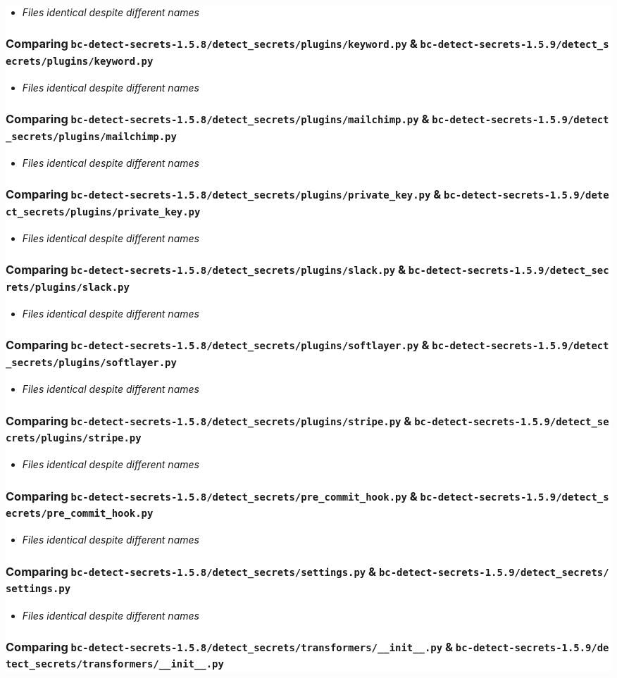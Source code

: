 * *Files identical despite different names*

### Comparing `bc-detect-secrets-1.5.8/detect_secrets/plugins/keyword.py` & `bc-detect-secrets-1.5.9/detect_secrets/plugins/keyword.py`

 * *Files identical despite different names*

### Comparing `bc-detect-secrets-1.5.8/detect_secrets/plugins/mailchimp.py` & `bc-detect-secrets-1.5.9/detect_secrets/plugins/mailchimp.py`

 * *Files identical despite different names*

### Comparing `bc-detect-secrets-1.5.8/detect_secrets/plugins/private_key.py` & `bc-detect-secrets-1.5.9/detect_secrets/plugins/private_key.py`

 * *Files identical despite different names*

### Comparing `bc-detect-secrets-1.5.8/detect_secrets/plugins/slack.py` & `bc-detect-secrets-1.5.9/detect_secrets/plugins/slack.py`

 * *Files identical despite different names*

### Comparing `bc-detect-secrets-1.5.8/detect_secrets/plugins/softlayer.py` & `bc-detect-secrets-1.5.9/detect_secrets/plugins/softlayer.py`

 * *Files identical despite different names*

### Comparing `bc-detect-secrets-1.5.8/detect_secrets/plugins/stripe.py` & `bc-detect-secrets-1.5.9/detect_secrets/plugins/stripe.py`

 * *Files identical despite different names*

### Comparing `bc-detect-secrets-1.5.8/detect_secrets/pre_commit_hook.py` & `bc-detect-secrets-1.5.9/detect_secrets/pre_commit_hook.py`

 * *Files identical despite different names*

### Comparing `bc-detect-secrets-1.5.8/detect_secrets/settings.py` & `bc-detect-secrets-1.5.9/detect_secrets/settings.py`

 * *Files identical despite different names*

### Comparing `bc-detect-secrets-1.5.8/detect_secrets/transformers/__init__.py` & `bc-detect-secrets-1.5.9/detect_secrets/transformers/__init__.py`
